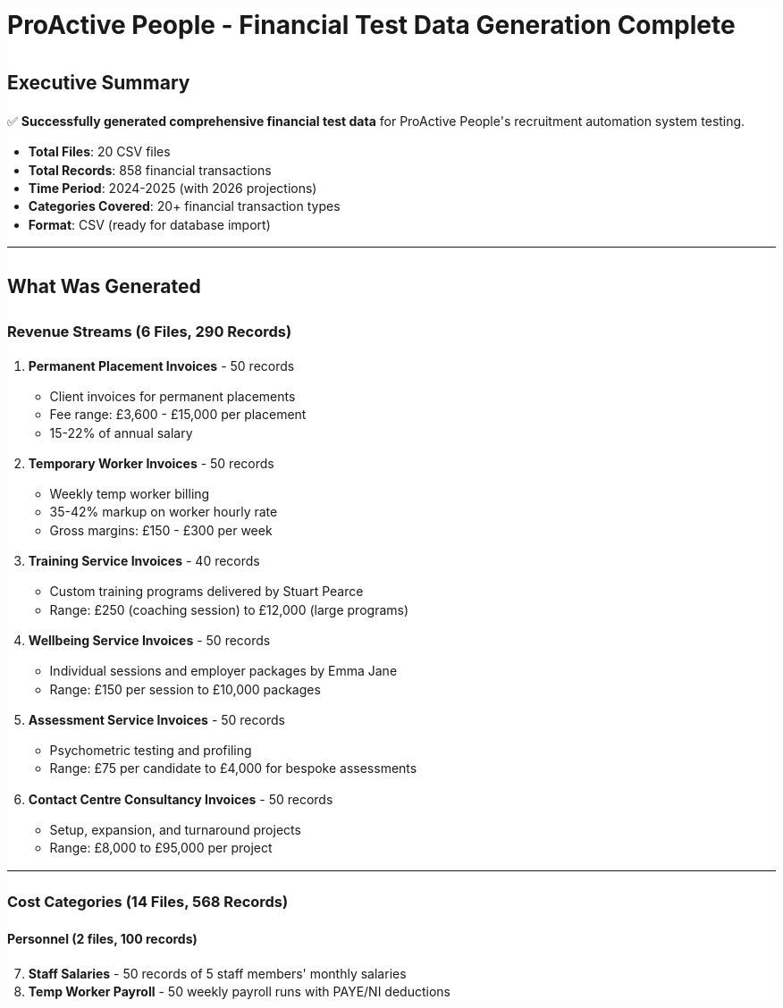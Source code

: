 # ProActive People - Financial Test Data Generation Complete

## Executive Summary

✅ **Successfully generated comprehensive financial test data** for ProActive People's recruitment automation system testing.

- **Total Files**: 20 CSV files
- **Total Records**: 858 financial transactions
- **Time Period**: 2024-2025 (with 2026 projections)
- **Categories Covered**: 20+ financial transaction types
- **Format**: CSV (ready for database import)

---

## What Was Generated

### Revenue Streams (6 Files, 290 Records)

1. **Permanent Placement Invoices** - 50 records
   - Client invoices for permanent placements
   - Fee range: £3,600 - £15,000 per placement
   - 15-22% of annual salary

2. **Temporary Worker Invoices** - 50 records
   - Weekly temp worker billing
   - 35-42% markup on worker hourly rate
   - Gross margins: £150 - £300 per week

3. **Training Service Invoices** - 40 records
   - Custom training programs delivered by Stuart Pearce
   - Range: £250 (coaching session) to £12,000 (large programs)

4. **Wellbeing Service Invoices** - 50 records
   - Individual sessions and employer packages by Emma Jane
   - Range: £150 per session to £10,000 packages

5. **Assessment Service Invoices** - 50 records
   - Psychometric testing and profiling
   - Range: £75 per candidate to £4,000 for bespoke assessments

6. **Contact Centre Consultancy Invoices** - 50 records
   - Setup, expansion, and turnaround projects
   - Range: £8,000 to £95,000 per project

---

### Cost Categories (14 Files, 568 Records)

#### Personnel (2 files, 100 records)
7. **Staff Salaries** - 50 records of 5 staff members' monthly salaries
8. **Temp Worker Payroll** - 50 weekly payroll runs with PAYE/NI deductions
